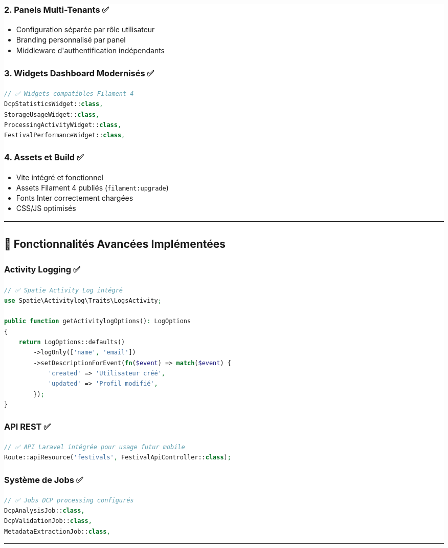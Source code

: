 ### **2. Panels Multi-Tenants** ✅  
- Configuration séparée par rôle utilisateur
- Branding personnalisé par panel
- Middleware d'authentification indépendants

### **3. Widgets Dashboard Modernisés** ✅
```php
// ✅ Widgets compatibles Filament 4
DcpStatisticsWidget::class,
StorageUsageWidget::class, 
ProcessingActivityWidget::class,
FestivalPerformanceWidget::class,
```

### **4. Assets et Build** ✅
- Vite intégré et fonctionnel
- Assets Filament 4 publiés (`filament:upgrade`)
- Fonts Inter correctement chargées
- CSS/JS optimisés

---

## 🚀 **Fonctionnalités Avancées Implémentées**

### **Activity Logging** ✅
```php
// ✅ Spatie Activity Log intégré
use Spatie\Activitylog\Traits\LogsActivity;

public function getActivitylogOptions(): LogOptions
{
    return LogOptions::defaults()
        ->logOnly(['name', 'email'])
        ->setDescriptionForEvent(fn($event) => match($event) {
            'created' => 'Utilisateur créé',
            'updated' => 'Profil modifié',
        });
}
```

### **API REST** ✅
```php
// ✅ API Laravel intégrée pour usage futur mobile
Route::apiResource('festivals', FestivalApiController::class);
```

### **Système de Jobs** ✅  
```php
// ✅ Jobs DCP processing configurés
DcpAnalysisJob::class,
DcpValidationJob::class,
MetadataExtractionJob::class,
```

---